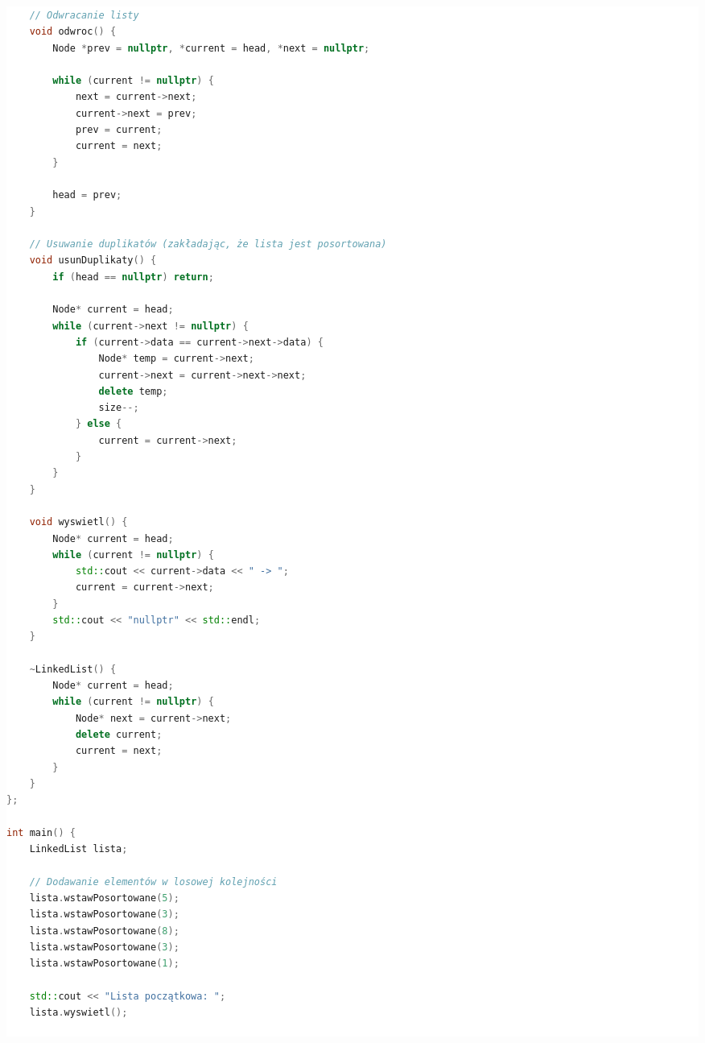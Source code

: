 ```cpp
    // Odwracanie listy
    void odwroc() {
        Node *prev = nullptr, *current = head, *next = nullptr;
        
        while (current != nullptr) {
            next = current->next;
            current->next = prev;
            prev = current;
            current = next;
        }
        
        head = prev;
    }
    
    // Usuwanie duplikatów (zakładając, że lista jest posortowana)
    void usunDuplikaty() {
        if (head == nullptr) return;
        
        Node* current = head;
        while (current->next != nullptr) {
            if (current->data == current->next->data) {
                Node* temp = current->next;
                current->next = current->next->next;
                delete temp;
                size--;
            } else {
                current = current->next;
            }
        }
    }
    
    void wyswietl() {
        Node* current = head;
        while (current != nullptr) {
            std::cout << current->data << " -> ";
            current = current->next;
        }
        std::cout << "nullptr" << std::endl;
    }
    
    ~LinkedList() {
        Node* current = head;
        while (current != nullptr) {
            Node* next = current->next;
            delete current;
            current = next;
        }
    }
};

int main() {
    LinkedList lista;
    
    // Dodawanie elementów w losowej kolejności
    lista.wstawPosortowane(5);
    lista.wstawPosortowane(3);
    lista.wstawPosortowane(8);
    lista.wstawPosortowane(3);
    lista.wstawPosortowane(1);
    
    std::cout << "Lista początkowa: ";
    lista.wyswietl();
    
```